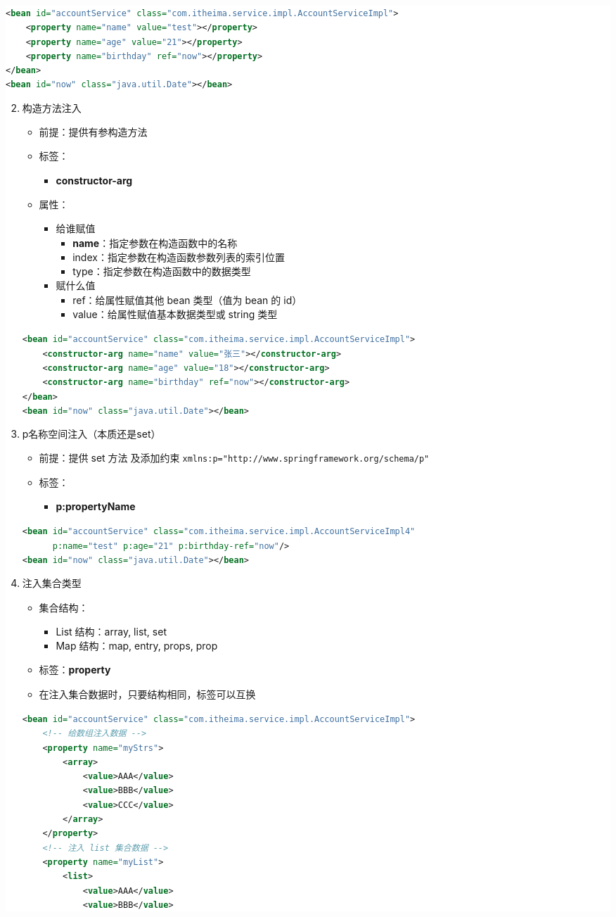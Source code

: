    ```xml
   <bean id="accountService" class="com.itheima.service.impl.AccountServiceImpl"> 
       <property name="name" value="test"></property> 
       <property name="age" value="21"></property> 
       <property name="birthday" ref="now"></property>
   </bean>
   <bean id="now" class="java.util.Date"></bean>
   ```

2. 构造方法注入

   * 前提：提供有参构造方法

   * 标签：
     * **constructor-arg**

   * 属性：
     * 给谁赋值
       * **name**：指定参数在构造函数中的名称
       * index：指定参数在构造函数参数列表的索引位置 
       * type：指定参数在构造函数中的数据类型
     * 赋什么值
       * ref：给属性赋值其他 bean 类型（值为 bean 的 id）
       * value：给属性赋值基本数据类型或 string 类型

   ```xml
   <bean id="accountService" class="com.itheima.service.impl.AccountServiceImpl"> 
       <constructor-arg name="name" value="张三"></constructor-arg> 
       <constructor-arg name="age" value="18"></constructor-arg> 
       <constructor-arg name="birthday" ref="now"></constructor-arg>
   </bean>
   <bean id="now" class="java.util.Date"></bean>
   ```

3. p名称空间注入（本质还是set）

   * 前提：提供 set 方法 及添加约束 `xmlns:p="http://www.springframework.org/schema/p"`

   * 标签：
     * **p:propertyName**

   ```xml
   <bean id="accountService" class="com.itheima.service.impl.AccountServiceImpl4" 
         p:name="test" p:age="21" p:birthday-ref="now"/>
   <bean id="now" class="java.util.Date"></bean>
   ```

4. 注入集合类型

   * 集合结构：
     * List 结构：array, list, set
     * Map 结构：map, entry, props, prop

   * 标签：**property**
   * 在注入集合数据时，只要结构相同，标签可以互换

   ```xml
   <bean id="accountService" class="com.itheima.service.impl.AccountServiceImpl"> 
       <!-- 给数组注入数据 --> 
       <property name="myStrs">
           <array> 
               <value>AAA</value> 
               <value>BBB</value> 
               <value>CCC</value>
           </array>
       </property> 
       <!-- 注入 list 集合数据 -->
       <property name="myList"> 
           <list> 
               <value>AAA</value> 
               <value>BBB</value> 
   ```